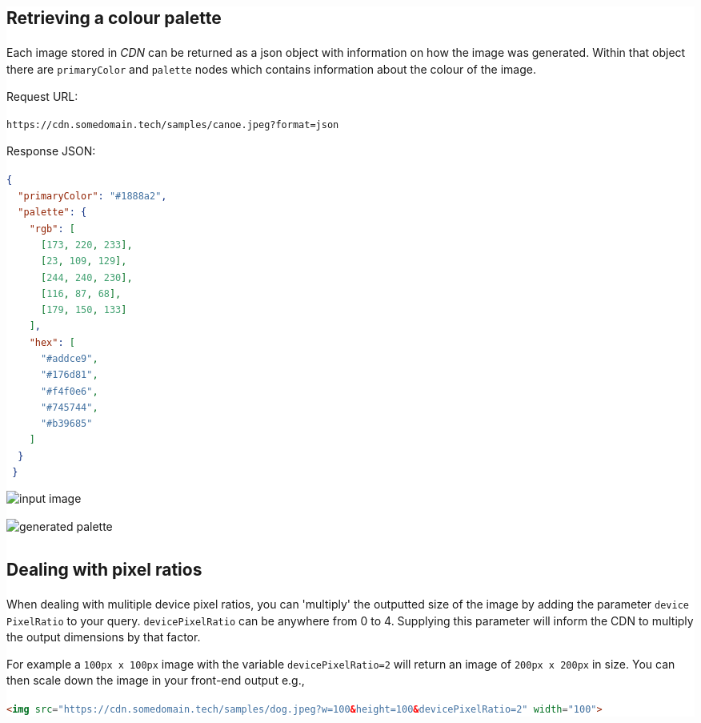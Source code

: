 ## Retrieving a colour palette

Each image stored in _CDN_ can be returned as a json object with information on how the image was generated. Within that object there are `primaryColor` and `palette` nodes which contains information about the colour of the image.

Request URL:

```
https://cdn.somedomain.tech/samples/canoe.jpeg?format=json
```

Response JSON:

```json
{
  "primaryColor": "#1888a2",
  "palette": {
    "rgb": [
      [173, 220, 233],
      [23, 109, 129],
      [244, 240, 230],
      [116, 87, 68],
      [179, 150, 133]
    ],
    "hex": [
      "#addce9",
      "#176d81",
      "#f4f0e6",
      "#745744",
      "#b39685"
    ]
  }
 }
 ```

![input image](/assets/cdn/palette-source.jpg)

![generated palette](/assets/cdn/palette-output.png)

## Dealing with pixel ratios

When dealing with mulitiple device pixel ratios, you can 'multiply' the outputted size of the image by adding the parameter `devicePixelRatio` to your query. `devicePixelRatio` can be anywhere from 0 to 4. Supplying this parameter will inform the CDN to multiply the output dimensions by that factor.

For example a `100px x 100px` image with the variable `devicePixelRatio=2` will return an image of `200px x 200px` in size. You can then scale down the image in your front-end output e.g.,

```html
<img src="https://cdn.somedomain.tech/samples/dog.jpeg?w=100&height=100&devicePixelRatio=2" width="100">
```
